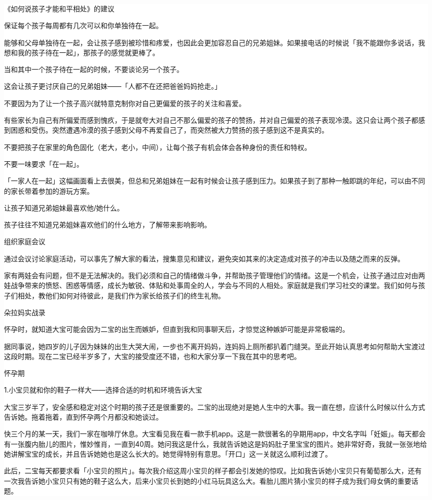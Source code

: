 



《如何说孩子才能和平相处》的建议


保证每个孩子每周都有几次可以和你单独待在一起。

能够和父母单独待在一起，会让孩子感到被珍惜和疼爱，也因此会更加容忍自己的兄弟姐妹。如果接电话的时候说「我不能跟你多说话，我想和我的孩子待在一起」，那孩子的感觉就更棒了。

当和其中一个孩子待在一起的时候，不要谈论另一个孩子。

这会让孩子更讨厌自己的兄弟姐妹——「人都不在还把爸爸妈妈抢走。」

不要因为为了让一个孩子高兴就特意克制你对自己更偏爱的孩子的关注和喜爱。

有些家长为自己有所偏爱而感到愧疚，于是就夸大对自己不那么偏爱的孩子的赞扬，并对自己偏爱的孩子表现冷漠。这只会让两个孩子都感到困惑和受伤。突然遭遇冷漠的孩子感到父母不再爱自己了，而突然被大力赞扬的孩子感到这不是真实的。

不要把孩子在家里的角色固化（老大，老小，中间），让每个孩子有机会体会各种身份的责任和特权。

不要一味要求「在一起」。

「一家人在一起」这幅画面看上去很美，但总和兄弟姐妹在一起有时候会让孩子感到压力。如果孩子到了那种一触即跳的年纪，可以由不同的家长带着参加的游玩方案。

让孩子知道兄弟姐妹最喜欢他/她什么。

孩子往往不知道兄弟姐妹喜欢他们的什么地方，了解带来影响影响。





组织家庭会议


通过会议讨论家庭活动，可以事先了解大家的看法，搜集意见和建议，避免突如其来的决定造成对孩子的冲击以及随之而来的反弹。

家有两娃会有问题，但不是无法解决的。我们必须和自己的情绪做斗争，并帮助孩子管理他们的情绪。这是一个机会，让孩子通过应对由两娃战争带来的愤怒、困惑等情感，成长为敏锐、体贴和处事周全的人，学会与不同的人相处。家庭就是我们学习社交的课堂。我们如何与孩子们相处，教他们如何对待彼此，是我们作为家长给孩子们的终生礼物。





朵拉妈实战录


怀孕时，就知道大宝可能会因为二宝的出生而嫉妒，但直到我和同事聊天后，才惊觉这种嫉妒可能是非常极端的。

据同事说，她四岁的儿子因为妹妹的出生大哭大闹，一步也不离开妈妈，连妈妈上厕所都扒着门缝哭。至此开始认真思考如何帮助大宝渡过这段时期。现在二宝已经半岁多了，大宝的接受度还不错，也和大家分享一下我在其中的思考吧。





怀孕期


1.小宝贝就和你的鞋子一样大——选择合适的时机和环境告诉大宝

大宝三岁半了，安全感和稳定对这个时期的孩子还是很重要的。二宝的出现绝对是她人生中的大事。我一直在想，应该什么时候以什么方式告诉她。拖着拖着，直到怀孕两个月都没和她谈过。

快三个月的某一天，我们一家在咖啡厅休息。大宝看见我在看一款手机app。这是一款很著名的孕期用app，中文名字叫「妊娠」。每天都会有一张腹内胎儿的图片，惟妙惟肖，一直到40周。她问我这是什么，我就告诉她这是妈妈肚子里宝宝的图片。她非常好奇，我就一张张地给她讲解宝宝的成长，并且告诉她她也是这么长大的。她觉得特别有意思。「开口」这一关就这么顺利过渡了。

此后，二宝每天都要求看「小宝贝的照片」。每次我介绍这周小宝贝的样子都会引发她的惊叹。比如我告诉她小宝贝只有葡萄那么大，还有一次我告诉她小宝贝只有她的鞋子这么大，后来小宝贝长到她的小红马玩具这么大。看胎儿图片猜小宝贝的样子成为我们母女俩的重要话题。
